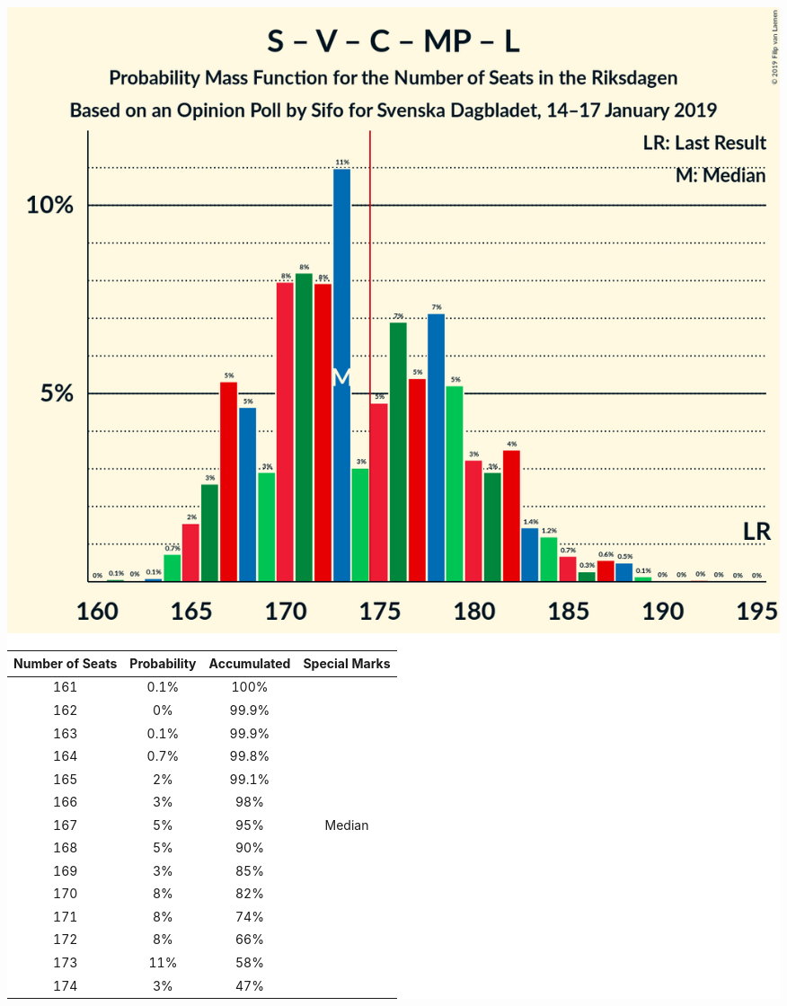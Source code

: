 ![Graph with seats probability mass function not yet produced](2019-01-17-Sifo-coalitions-seats-pmf-s–v–c–mp–l.png "Seats Probability Mass Function")

| Number of Seats | Probability | Accumulated | Special Marks |
|:---------------:|:-----------:|:-----------:|:-------------:|
| 161 | 0.1% | 100% |  |
| 162 | 0% | 99.9% |  |
| 163 | 0.1% | 99.9% |  |
| 164 | 0.7% | 99.8% |  |
| 165 | 2% | 99.1% |  |
| 166 | 3% | 98% |  |
| 167 | 5% | 95% | Median |
| 168 | 5% | 90% |  |
| 169 | 3% | 85% |  |
| 170 | 8% | 82% |  |
| 171 | 8% | 74% |  |
| 172 | 8% | 66% |  |
| 173 | 11% | 58% |  |
| 174 | 3% | 47% |  |